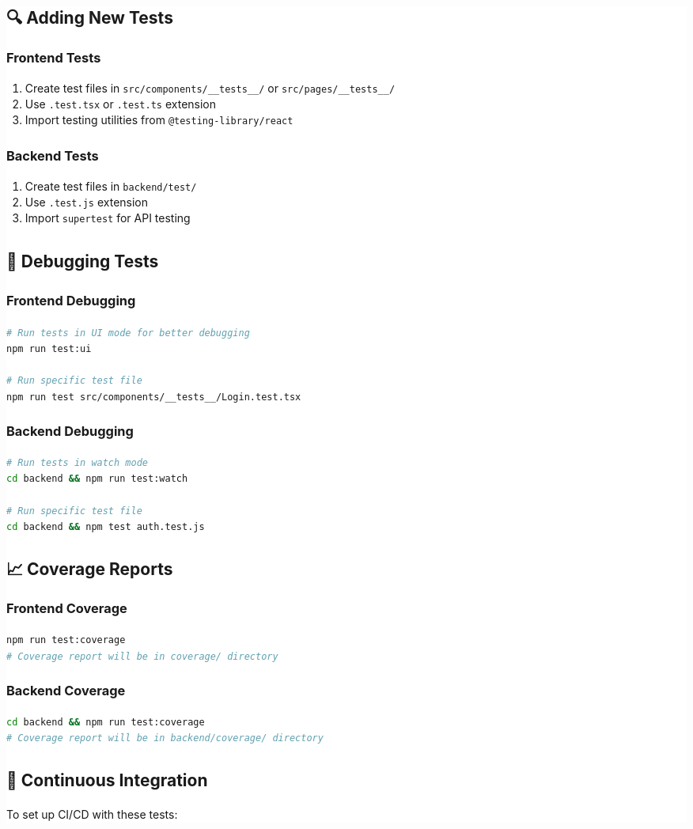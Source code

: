 ## 🔍 Adding New Tests

### Frontend Tests
1. Create test files in `src/components/__tests__/` or `src/pages/__tests__/`
2. Use `.test.tsx` or `.test.ts` extension
3. Import testing utilities from `@testing-library/react`

### Backend Tests
1. Create test files in `backend/test/`
2. Use `.test.js` extension
3. Import `supertest` for API testing

## 🐛 Debugging Tests

### Frontend Debugging
```bash
# Run tests in UI mode for better debugging
npm run test:ui

# Run specific test file
npm run test src/components/__tests__/Login.test.tsx
```

### Backend Debugging
```bash
# Run tests in watch mode
cd backend && npm run test:watch

# Run specific test file
cd backend && npm test auth.test.js
```

## 📈 Coverage Reports

### Frontend Coverage
```bash
npm run test:coverage
# Coverage report will be in coverage/ directory
```

### Backend Coverage
```bash
cd backend && npm run test:coverage
# Coverage report will be in backend/coverage/ directory
```

## 🔄 Continuous Integration

To set up CI/CD with these tests:
